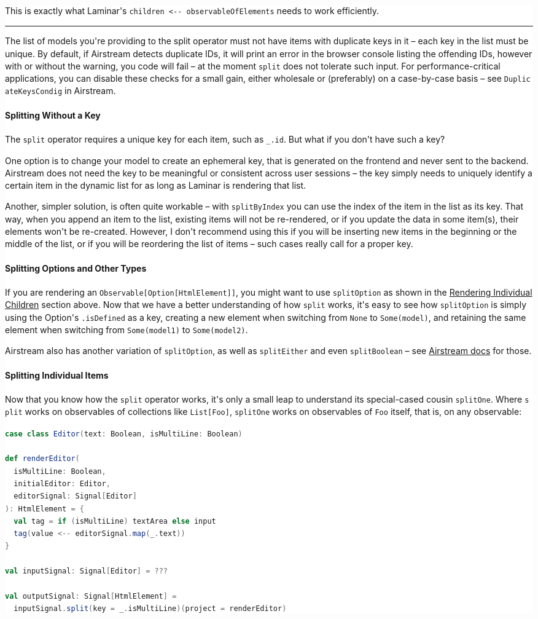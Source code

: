 This is exactly what Laminar's `children <-- observableOfElements` needs to work efficiently.

---

The list of models you're providing to the split operator must not have items with duplicate keys in it – each key in the list must be unique. By default, if Airstream detects duplicate IDs, it will print an error in the browser console listing the offending IDs, however with or without the warning, you code will fail – at the moment `split` does not tolerate such input. For performance-critical applications, you can disable these checks for a small gain, either wholesale or (preferably) on a case-by-case basis – see `DuplicateKeysCondig` in Airstream.


#### Splitting Without a Key

The `split` operator requires a unique key for each item, such as `_.id`. But what if you don't have such a key?

One option is to change your model to create an ephemeral key, that is generated on the frontend and never sent to the backend. Airstream does not need the key to be meaningful or consistent across user sessions – the key simply needs to uniquely identify a certain item in the dynamic list for as long as Laminar is rendering that list.

Another, simpler solution, is often quite workable – with `splitByIndex` you can use the index of the item in the list as its key. That way, when you append an item to the list, existing items will not be re-rendered, or if you update the data in some item(s), their elements won't be re-created. However, I don't recommend using this if you will be inserting new items in the beginning or the middle of the list, or if you will be reordering the list of items – such cases really call for a proper key.


#### Splitting Options and Other Types

If you are rendering an `Observable[Option[HtmlElement]]`, you might want to use `splitOption` as shown in the [Rendering Individual Children](#efficiency) section above. Now that we have a better understanding of how `split` works, it's easy to see how `splitOption` is simply using the Option's `.isDefined` as a key, creating a new element when switching from `None` to `Some(model)`, and retaining the same element when switching from `Some(model1)` to `Some(model2)`.

Airstream also has another variation of `splitOption`, as well as `splitEither` and even `splitBoolean` – see [Airstream docs](https://github.com/raquo/Airstream#splitOption) for those.


#### Splitting Individual Items

Now that you know how the `split` operator works, it's only a small leap to understand its special-cased cousin `splitOne`. Where `split` works on observables of collections like `List[Foo]`, `splitOne` works on observables of `Foo` itself, that is, on any observable:

```scala
case class Editor(text: Boolean, isMultiLine: Boolean)
   
def renderEditor(
  isMultiLine: Boolean,
  initialEditor: Editor,
  editorSignal: Signal[Editor]
): HtmlElement = {
  val tag = if (isMultiLine) textArea else input
  tag(value <-- editorSignal.map(_.text))
}
 
val inputSignal: Signal[Editor] = ???
 
val outputSignal: Signal[HtmlElement] = 
  inputSignal.split(key = _.isMultiLine)(project = renderEditor)
```
